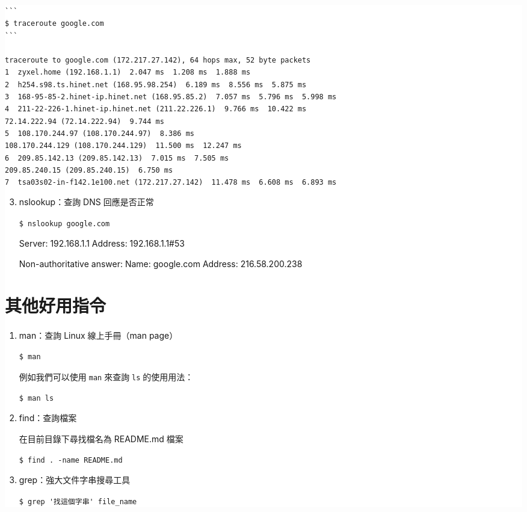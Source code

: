    ```
    $ traceroute google.com
    ```

    traceroute to google.com (172.217.27.142), 64 hops max, 52 byte packets
    1  zyxel.home (192.168.1.1)  2.047 ms  1.208 ms  1.888 ms
    2  h254.s98.ts.hinet.net (168.95.98.254)  6.189 ms  8.556 ms  5.875 ms
    3  168-95-85-2.hinet-ip.hinet.net (168.95.85.2)  7.057 ms  5.796 ms  5.998 ms
    4  211-22-226-1.hinet-ip.hinet.net (211.22.226.1)  9.766 ms  10.422 ms
    72.14.222.94 (72.14.222.94)  9.744 ms
    5  108.170.244.97 (108.170.244.97)  8.386 ms
    108.170.244.129 (108.170.244.129)  11.500 ms  12.247 ms
    6  209.85.142.13 (209.85.142.13)  7.015 ms  7.505 ms
    209.85.240.15 (209.85.240.15)  6.750 ms
    7  tsa03s02-in-f142.1e100.net (172.217.27.142)  11.478 ms  6.608 ms  6.893 ms

3. nslookup：查詢 DNS 回應是否正常

    ```
    $ nslookup google.com
    ```

    Server:		192.168.1.1
    Address:	192.168.1.1#53

    Non-authoritative answer:
    Name:	google.com
    Address: 216.58.200.238


# 其他好用指令
1. man：查詢 Linux 線上手冊（man page）

    ```
    $ man
    ```

    例如我們可以使用 `man` 來查詢 `ls` 的使用用法：

    ```
    $ man ls
    ```

2. find：查詢檔案

    在目前目錄下尋找檔名為 README.md 檔案

    ```
    $ find . -name README.md
    ```

3. grep：強大文件字串搜尋工具

    ```
    $ grep '找這個字串' file_name
    ```
